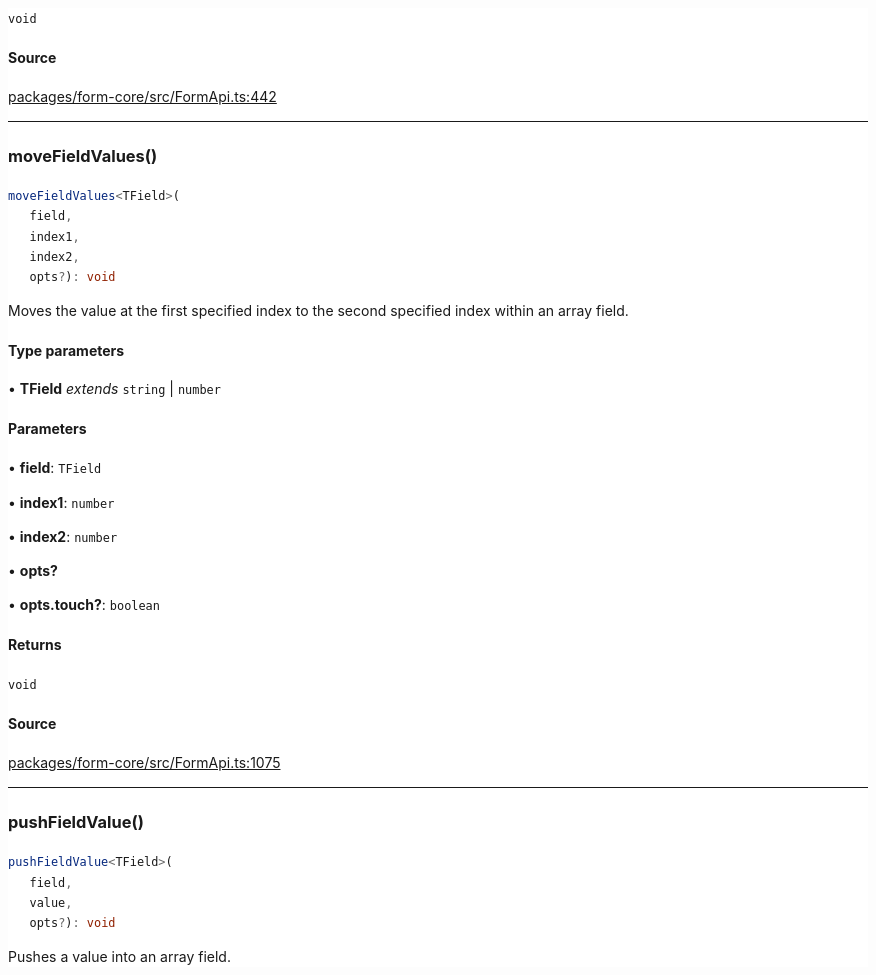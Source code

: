 `void`

#### Source

[packages/form-core/src/FormApi.ts:442](https://github.com/TanStack/form/blob/5b8b6371e1e490da7dcf3c588d18227efdee3cd9/packages/form-core/src/FormApi.ts#L442)

***

### moveFieldValues()

```ts
moveFieldValues<TField>(
   field, 
   index1, 
   index2, 
   opts?): void
```

Moves the value at the first specified index to the second specified index within an array field.

#### Type parameters

• **TField** *extends* `string` \| `number`

#### Parameters

• **field**: `TField`

• **index1**: `number`

• **index2**: `number`

• **opts?**

• **opts.touch?**: `boolean`

#### Returns

`void`

#### Source

[packages/form-core/src/FormApi.ts:1075](https://github.com/TanStack/form/blob/5b8b6371e1e490da7dcf3c588d18227efdee3cd9/packages/form-core/src/FormApi.ts#L1075)

***

### pushFieldValue()

```ts
pushFieldValue<TField>(
   field, 
   value, 
   opts?): void
```

Pushes a value into an array field.
